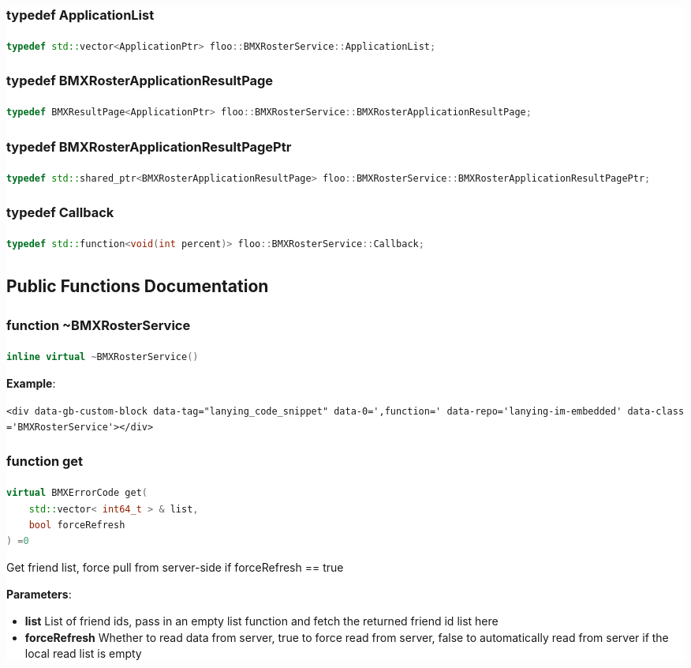 ### typedef ApplicationList

```cpp
typedef std::vector<ApplicationPtr> floo::BMXRosterService::ApplicationList;
```

### typedef BMXRosterApplicationResultPage

```cpp
typedef BMXResultPage<ApplicationPtr> floo::BMXRosterService::BMXRosterApplicationResultPage;
```

### typedef BMXRosterApplicationResultPagePtr

```cpp
typedef std::shared_ptr<BMXRosterApplicationResultPage> floo::BMXRosterService::BMXRosterApplicationResultPagePtr;
```

### typedef Callback

```cpp
typedef std::function<void(int percent)> floo::BMXRosterService::Callback;
```

## Public Functions Documentation

### function \~BMXRosterService

```cpp
inline virtual ~BMXRosterService()
```

**Example**:

```
<div data-gb-custom-block data-tag="lanying_code_snippet" data-0=',function=' data-repo='lanying-im-embedded' data-class='BMXRosterService'></div>
```

### function get

```cpp
virtual BMXErrorCode get(
    std::vector< int64_t > & list,
    bool forceRefresh
) =0
```

Get friend list, force pull from server-side if forceRefresh == true

**Parameters**:

* **list** List of friend ids, pass in an empty list function and fetch the returned friend id list here
* **forceRefresh** Whether to read data from server, true to force read from server, false to automatically read from server if the local read list is empty
